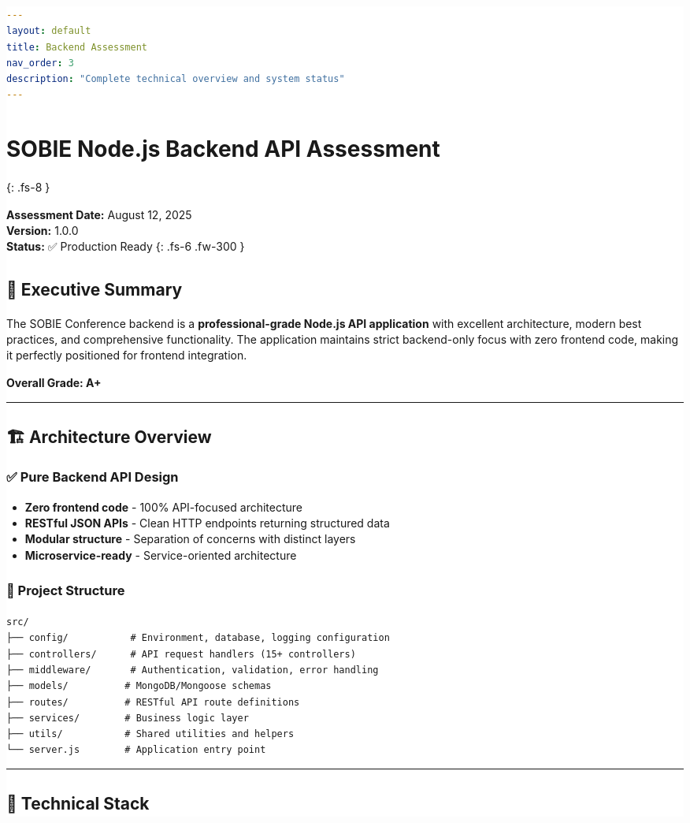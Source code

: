 ```yaml
---
layout: default
title: Backend Assessment
nav_order: 3
description: "Complete technical overview and system status"
---
```


# SOBIE Node.js Backend API Assessment
{: .fs-8 }

**Assessment Date:** August 12, 2025  
**Version:** 1.0.0  
**Status:** ✅ Production Ready
{: .fs-6 .fw-300 }

## 🎯 Executive Summary

The SOBIE Conference backend is a **professional-grade Node.js API application** with excellent architecture, modern best practices, and comprehensive functionality. The application maintains strict backend-only focus with zero frontend code, making it perfectly positioned for frontend integration.

**Overall Grade: A+**

---

## 🏗️ Architecture Overview

### ✅ Pure Backend API Design
- **Zero frontend code** - 100% API-focused architecture
- **RESTful JSON APIs** - Clean HTTP endpoints returning structured data
- **Modular structure** - Separation of concerns with distinct layers
- **Microservice-ready** - Service-oriented architecture

### 📁 Project Structure
```
src/
├── config/           # Environment, database, logging configuration
├── controllers/      # API request handlers (15+ controllers)
├── middleware/       # Authentication, validation, error handling
├── models/          # MongoDB/Mongoose schemas
├── routes/          # RESTful API route definitions
├── services/        # Business logic layer
├── utils/           # Shared utilities and helpers
└── server.js        # Application entry point
```

---

## 🔧 Technical Stack
